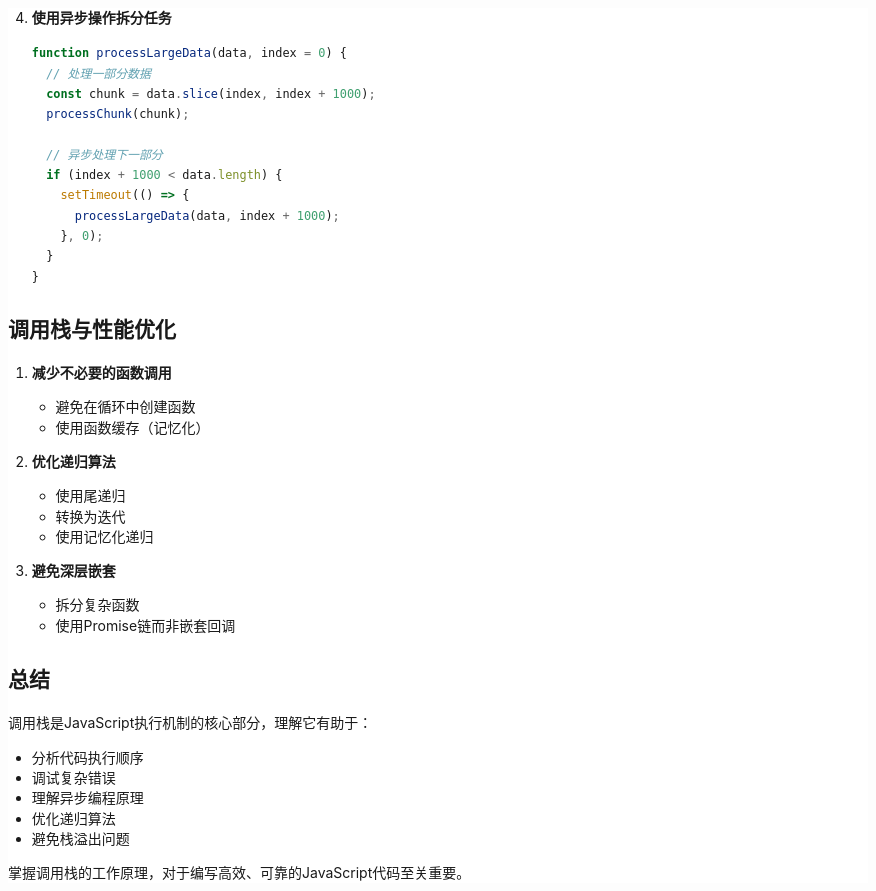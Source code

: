 4. **使用异步操作拆分任务**
   ```javascript
   function processLargeData(data, index = 0) {
     // 处理一部分数据
     const chunk = data.slice(index, index + 1000);
     processChunk(chunk);
     
     // 异步处理下一部分
     if (index + 1000 < data.length) {
       setTimeout(() => {
         processLargeData(data, index + 1000);
       }, 0);
     }
   }
   ```

## 调用栈与性能优化

1. **减少不必要的函数调用**
   - 避免在循环中创建函数
   - 使用函数缓存（记忆化）

2. **优化递归算法**
   - 使用尾递归
   - 转换为迭代
   - 使用记忆化递归

3. **避免深层嵌套**
   - 拆分复杂函数
   - 使用Promise链而非嵌套回调

## 总结

调用栈是JavaScript执行机制的核心部分，理解它有助于：

- 分析代码执行顺序
- 调试复杂错误
- 理解异步编程原理
- 优化递归算法
- 避免栈溢出问题

掌握调用栈的工作原理，对于编写高效、可靠的JavaScript代码至关重要。
